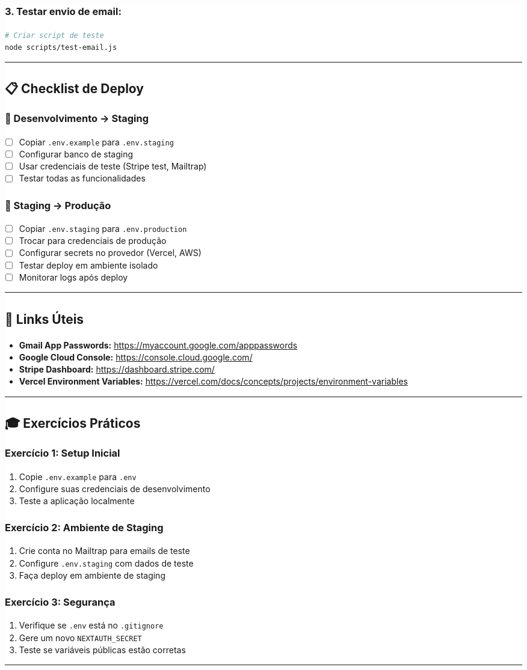 ### **3. Testar envio de email:**
```bash
# Criar script de teste
node scripts/test-email.js
```

---

## 📋 Checklist de Deploy

### **🔧 Desenvolvimento → Staging**
- [ ] Copiar `.env.example` para `.env.staging`
- [ ] Configurar banco de staging
- [ ] Usar credenciais de teste (Stripe test, Mailtrap)
- [ ] Testar todas as funcionalidades

### **🚀 Staging → Produção**
- [ ] Copiar `.env.staging` para `.env.production`
- [ ] Trocar para credenciais de produção
- [ ] Configurar secrets no provedor (Vercel, AWS)
- [ ] Testar deploy em ambiente isolado
- [ ] Monitorar logs após deploy

---

## 🔗 Links Úteis

- **Gmail App Passwords:** https://myaccount.google.com/apppasswords
- **Google Cloud Console:** https://console.cloud.google.com/
- **Stripe Dashboard:** https://dashboard.stripe.com/
- **Vercel Environment Variables:** https://vercel.com/docs/concepts/projects/environment-variables

---

## 🎓 Exercícios Práticos

### **Exercício 1: Setup Inicial**
1. Copie `.env.example` para `.env`
2. Configure suas credenciais de desenvolvimento
3. Teste a aplicação localmente

### **Exercício 2: Ambiente de Staging**
1. Crie conta no Mailtrap para emails de teste
2. Configure `.env.staging` com dados de teste
3. Faça deploy em ambiente de staging

### **Exercício 3: Segurança**
1. Verifique se `.env` está no `.gitignore`
2. Gere um novo `NEXTAUTH_SECRET`
3. Teste se variáveis públicas estão corretas

---